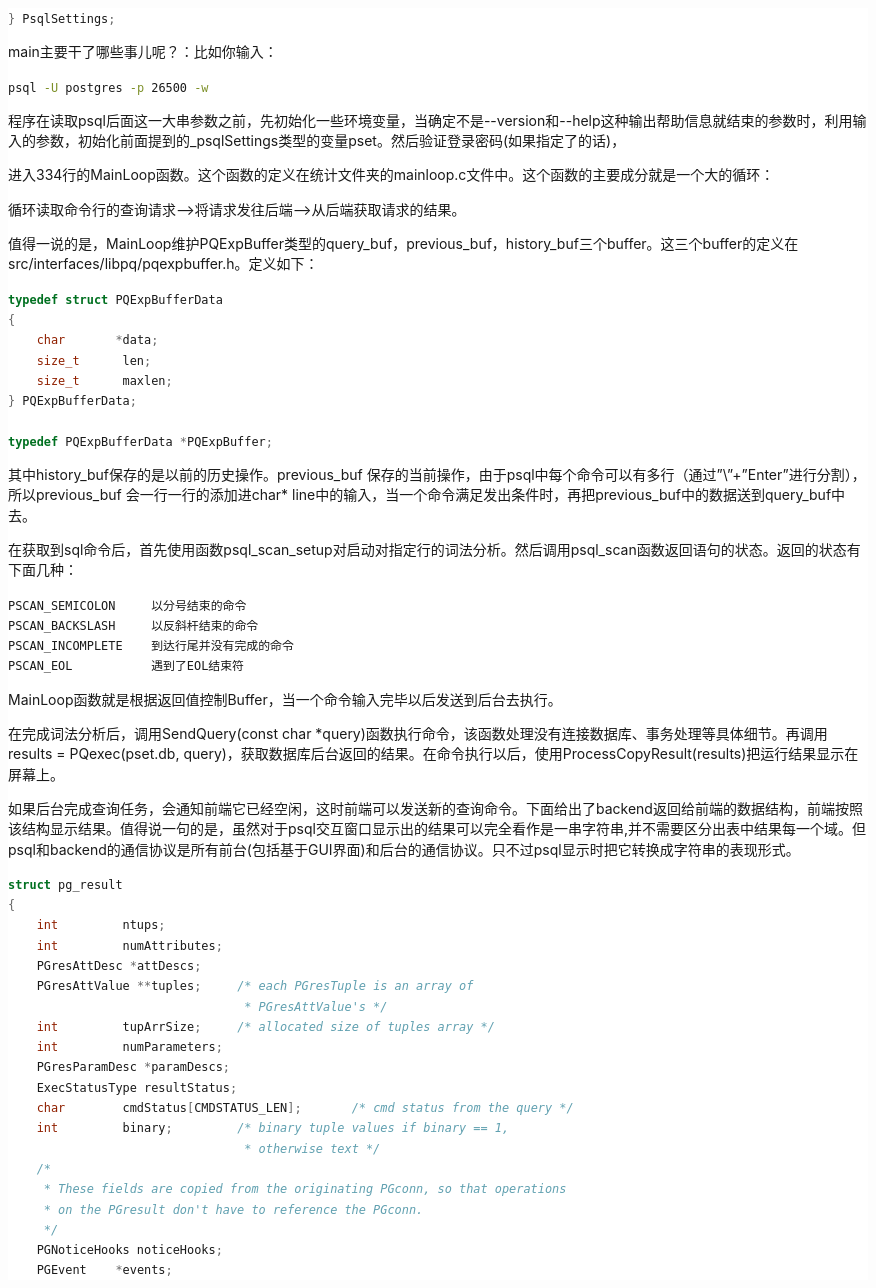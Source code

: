 ```c
} PsqlSettings;
```

main主要干了哪些事儿呢？：比如你输入：

```sh
psql -U postgres -p 26500 -w 
```

程序在读取psql后面这一大串参数之前，先初始化一些环境变量，当确定不是--version和--help这种输出帮助信息就结束的参数时，利用输入的参数，初始化前面提到的_psqlSettings类型的变量pset。然后验证登录密码(如果指定了的话)，

进入334行的MainLoop函数。这个函数的定义在统计文件夹的mainloop.c文件中。这个函数的主要成分就是一个大的循环：

循环读取命令行的查询请求-->将请求发往后端-->从后端获取请求的结果。

值得一说的是，MainLoop维护PQExpBuffer类型的query_buf，previous_buf，history_buf三个buffer。这三个buffer的定义在src/interfaces/libpq/pqexpbuffer.h。定义如下：

```c
typedef struct PQExpBufferData
{
    char	   *data;
	size_t		len;
	size_t		maxlen;
} PQExpBufferData;

typedef PQExpBufferData *PQExpBuffer;
```

其中history_buf保存的是以前的历史操作。previous_buf 保存的当前操作，由于psql中每个命令可以有多行（通过”\”+”Enter”进行分割），所以previous_buf 会一行一行的添加进char* line中的输入，当一个命令满足发出条件时，再把previous_buf中的数据送到query_buf中去。

在获取到sql命令后，首先使用函数psql_scan_setup对启动对指定行的词法分析。然后调用psql_scan函数返回语句的状态。返回的状态有下面几种：

```c
PSCAN_SEMICOLON     以分号结束的命令
PSCAN_BACKSLASH     以反斜杆结束的命令
PSCAN_INCOMPLETE    到达行尾并没有完成的命令
PSCAN_EOL           遇到了EOL结束符
```

MainLoop函数就是根据返回值控制Buffer，当一个命令输入完毕以后发送到后台去执行。

在完成词法分析后，调用SendQuery(const char *query)函数执行命令，该函数处理没有连接数据库、事务处理等具体细节。再调用results = PQexec(pset.db, query)，获取数据库后台返回的结果。在命令执行以后，使用ProcessCopyResult(results)把运行结果显示在屏幕上。

如果后台完成查询任务，会通知前端它已经空闲，这时前端可以发送新的查询命令。下面给出了backend返回给前端的数据结构，前端按照该结构显示结果。值得说一句的是，虽然对于psql交互窗口显示出的结果可以完全看作是一串字符串,并不需要区分出表中结果每一个域。但psql和backend的通信协议是所有前台(包括基于GUI界面)和后台的通信协议。只不过psql显示时把它转换成字符串的表现形式。

```c
struct pg_result
{
    int			ntups;
	int			numAttributes;
	PGresAttDesc *attDescs;
	PGresAttValue **tuples;		/* each PGresTuple is an array of
								 * PGresAttValue's */
	int			tupArrSize;		/* allocated size of tuples array */
	int			numParameters;
	PGresParamDesc *paramDescs;
	ExecStatusType resultStatus;
	char		cmdStatus[CMDSTATUS_LEN];		/* cmd status from the query */
	int			binary;			/* binary tuple values if binary == 1,
								 * otherwise text */
	/*
	 * These fields are copied from the originating PGconn, so that operations
	 * on the PGresult don't have to reference the PGconn.
	 */
	PGNoticeHooks noticeHooks;
	PGEvent    *events;
```